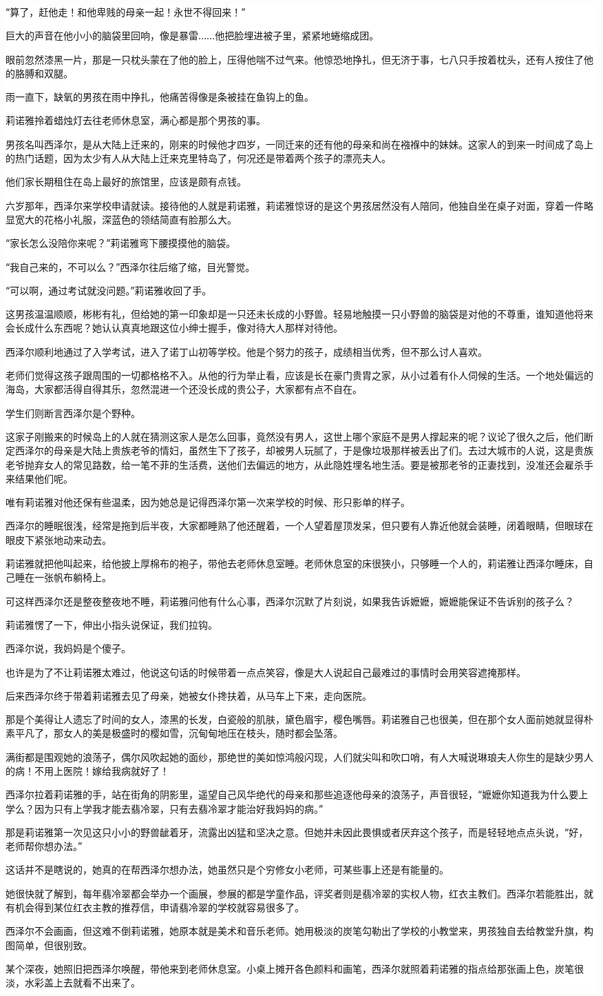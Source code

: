 “算了，赶他走！和他卑贱的母亲一起！永世不得回来！”

巨大的声音在他小小的脑袋里回响，像是暴雷……他把脸埋进被子里，紧紧地蜷缩成团。

眼前忽然漆黑一片，那是一只枕头蒙在了他的脸上，压得他喘不过气来。他惊恐地挣扎，但无济于事，七八只手按着枕头，还有人按住了他的胳膊和双腿。

雨一直下，缺氧的男孩在雨中挣扎，他痛苦得像是条被挂在鱼钩上的鱼。

莉诺雅拎着蜡烛灯去往老师休息室，满心都是那个男孩的事。

男孩名叫西泽尔，是从大陆上迁来的，刚来的时候他才四岁，一同迁来的还有他的母亲和尚在襁褓中的妹妹。这家人的到来一时间成了岛上的热门话题，因为太少有人从大陆上迁来克里特岛了，何况还是带着两个孩子的漂亮夫人。

他们家长期租住在岛上最好的旅馆里，应该是颇有点钱。

六岁那年，西泽尔来学校申请就读。接待他的人就是莉诺雅，莉诺雅惊讶的是这个男孩居然没有人陪同，他独自坐在桌子对面，穿着一件略显宽大的花格小礼服，深蓝色的领结简直有脸那么大。

“家长怎么没陪你来呢？”莉诺雅弯下腰摸摸他的脑袋。

“我自己来的，不可以么？”西泽尔往后缩了缩，目光警觉。

“可以啊，通过考试就没问题。”莉诺雅收回了手。

这男孩温温顺顺，彬彬有礼，但给她的第一印象却是一只还未长成的小野兽。轻易地触摸一只小野兽的脑袋是对他的不尊重，谁知道他将来会长成什么东西呢？她认认真真地跟这位小绅士握手，像对待大人那样对待他。

西泽尔顺利地通过了入学考试，进入了诺丁山初等学校。他是个努力的孩子，成绩相当优秀，但不那么讨人喜欢。

老师们觉得这孩子跟周围的一切都格格不入。从他的行为举止看，应该是长在豪门贵胄之家，从小过着有仆人伺候的生活。一个地处偏远的海岛，大家都活得自得其乐，忽然混进一个还没长成的贵公子，大家都有点不自在。

学生们则断言西泽尔是个野种。

这家子刚搬来的时候岛上的人就在猜测这家人是怎么回事，竟然没有男人，这世上哪个家庭不是男人撑起来的呢？议论了很久之后，他们断定西泽尔的母亲是大陆上贵族老爷的情妇，虽然生下了孩子，却被男人玩腻了，于是像垃圾那样被丢出了们。去过大城市的人说，这是贵族老爷抛弃女人的常见路数，给一笔不菲的生活费，送他们去偏远的地方，从此隐姓埋名地生活。要是被那老爷的正妻找到，没准还会雇杀手来结果他们呢。

唯有莉诺雅对他还保有些温柔，因为她总是记得西泽尔第一次来学校的时候、形只影单的样子。

西泽尔的睡眠很浅，经常是拖到后半夜，大家都睡熟了他还醒着，一个人望着屋顶发呆，但只要有人靠近他就会装睡，闭着眼睛，但眼球在眼皮下紧张地动来动去。

莉诺雅就把他叫起来，给他披上厚棉布的袍子，带他去老师休息室睡。老师休息室的床很狭小，只够睡一个人的，莉诺雅让西泽尔睡床，自己睡在一张帆布躺椅上。

可这样西泽尔还是整夜整夜地不睡，莉诺雅问他有什么心事，西泽尔沉默了片刻说，如果我告诉嬷嬷，嬷嬷能保证不告诉别的孩子么？

莉诺雅愣了一下，伸出小指头说保证，我们拉钩。

西泽尔说，我妈妈是个傻子。

也许是为了不让莉诺雅太难过，他说这句话的时候带着一点点笑容，像是大人说起自己最难过的事情时会用笑容遮掩那样。

后来西泽尔终于带着莉诺雅去见了母亲，她被女仆搀扶着，从马车上下来，走向医院。

那是个美得让人遗忘了时间的女人，漆黑的长发，白瓷般的肌肤，黛色眉宇，樱色嘴唇。莉诺雅自己也很美，但在那个女人面前她就显得朴素平凡了，那女人的美是极盛时的樱如雪，沉甸甸地压在枝头，随时都会坠落。

满街都是围观她的浪荡子，偶尔风吹起她的面纱，那绝世的美如惊鸿般闪现，人们就尖叫和吹口哨，有人大喊说琳琅夫人你生的是缺少男人的病！不用上医院！嫁给我病就好了！

西泽尔拉着莉诺雅的手，站在街角的阴影里，遥望自己风华绝代的母亲和那些追逐他母亲的浪荡子，声音很轻，“嬷嬷你知道我为什么要上学么？因为只有上学我才能去翡冷翠，只有去翡冷翠才能治好我妈妈的病。”

那是莉诺雅第一次见这只小小的野兽龇着牙，流露出凶猛和坚决之意。但她并未因此畏惧或者厌弃这个孩子，而是轻轻地点点头说，“好，老师帮你想办法。”

这话并不是瞎说的，她真的在帮西泽尔想办法，她虽然只是个穷修女小老师，可某些事上还是有能量的。

她很快就了解到，每年翡冷翠都会举办一个画展，参展的都是学童作品，评奖者则是翡冷翠的实权人物，红衣主教们。西泽尔若能胜出，就有机会得到某位红衣主教的推荐信，申请翡冷翠的学校就容易很多了。

西泽尔不会画画，但这难不倒莉诺雅，她原本就是美术和音乐老师。她用极淡的炭笔勾勒出了学校的小教堂来，男孩独自去给教堂升旗，构图简单，但很别致。

某个深夜，她照旧把西泽尔唤醒，带他来到老师休息室。小桌上摊开各色颜料和画笔，西泽尔就照着莉诺雅的指点给那张画上色，炭笔很淡，水彩盖上去就看不出来了。
